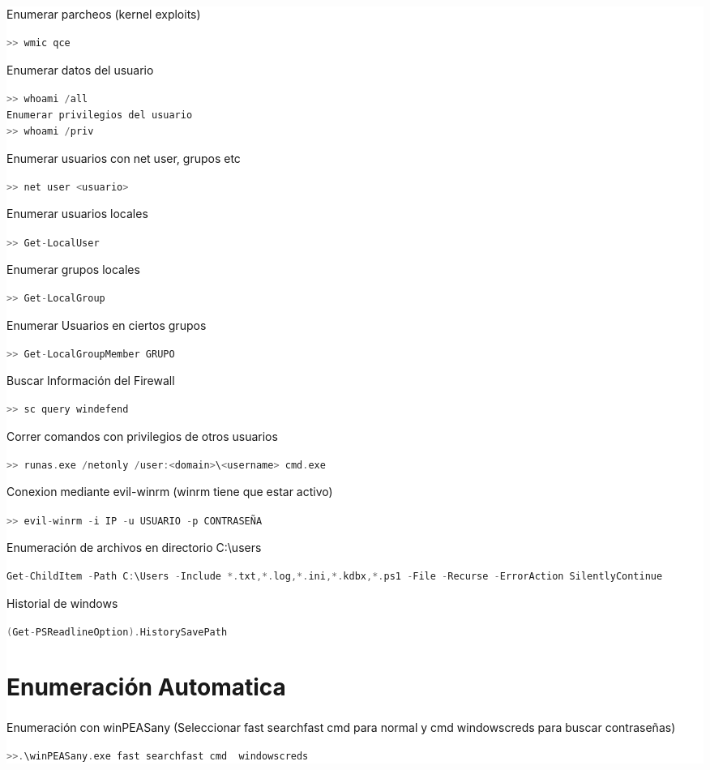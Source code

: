 Enumerar parcheos (kernel exploits)
~~~~c
>> wmic qce
~~~~

Enumerar datos del usuario
~~~~c
>> whoami /all
Enumerar privilegios del usuario
>> whoami /priv
~~~~

Enumerar usuarios con net user, grupos etc
~~~~c
>> net user <usuario>
~~~~

Enumerar usuarios locales
~~~~c
>> Get-LocalUser
~~~~

Enumerar grupos locales
~~~~c
>> Get-LocalGroup
~~~~

Enumerar Usuarios en ciertos grupos
~~~~c
>> Get-LocalGroupMember GRUPO
~~~~


Buscar Información del Firewall
~~~~c
>> sc query windefend
~~~~

Correr comandos con privilegios de otros usuarios
~~~~c
>> runas.exe /netonly /user:<domain>\<username> cmd.exe
~~~~

Conexion mediante evil-winrm (winrm tiene que estar activo)
~~~~c
>> evil-winrm -i IP -u USUARIO -p CONTRASEÑA
~~~~

Enumeración de archivos en directorio C:\users
~~~~c
Get-ChildItem -Path C:\Users -Include *.txt,*.log,*.ini,*.kdbx,*.ps1 -File -Recurse -ErrorAction SilentlyContinue
~~~~

Historial de windows
~~~~c
(Get-PSReadlineOption).HistorySavePath
~~~~



# Enumeración Automatica 
Enumeración con winPEASany (Seleccionar fast searchfast cmd para normal y cmd windowscreds para buscar contraseñas)
~~~~c
>>.\winPEASany.exe fast searchfast cmd  windowscreds
~~~~
